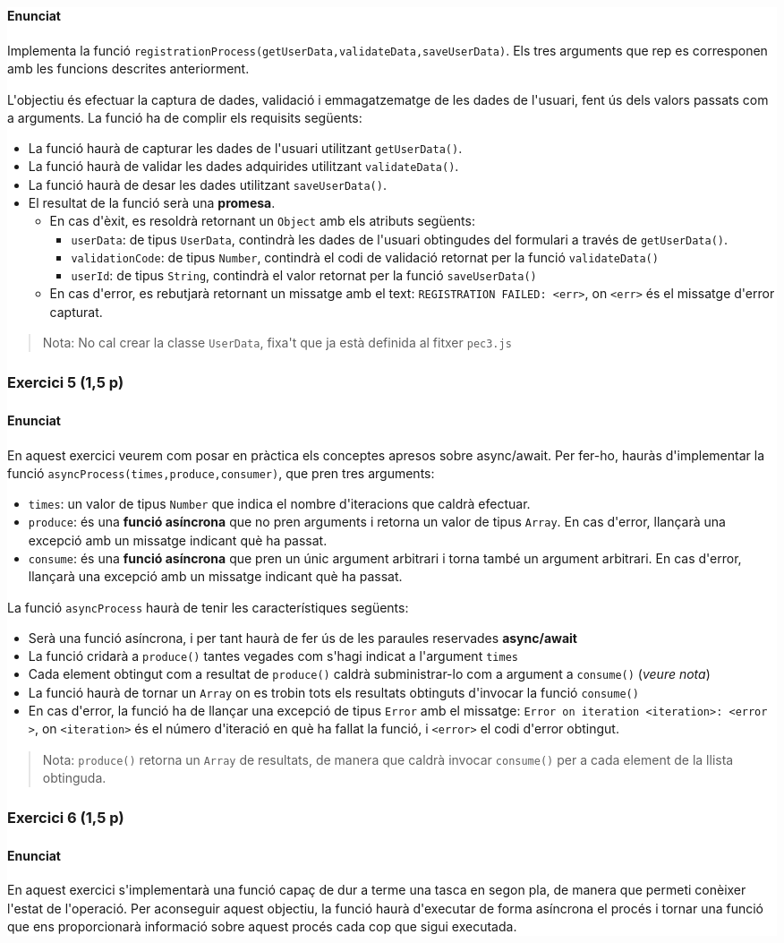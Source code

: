 #### Enunciat

Implementa la funció `registrationProcess(getUserData,validateData,saveUserData)`. Els tres arguments que rep es corresponen amb les funcions descrites anteriorment.

L'objectiu és efectuar la captura de dades, validació i emmagatzematge de les dades de l'usuari, fent ús dels valors passats com a arguments. La funció ha de complir els requisits següents:
- La funció haurà de capturar les dades de l'usuari utilitzant `getUserData()`.
- La funció haurà de validar les dades adquirides utilitzant `validateData()`.
- La funció haurà de desar les dades utilitzant `saveUserData()`.
- El resultat de la funció serà una **promesa**.
   - En cas d'èxit, es resoldrà retornant un `Object` amb els atributs següents:
     - `userData`: de tipus `UserData`, contindrà les dades de l'usuari obtingudes del formulari a través de `getUserData()`.
     - `validationCode`: de tipus `Number`, contindrà el codi de validació retornat per la funció `validateData()`
     - `userId`: de tipus `String`, contindrà el valor retornat per la funció `saveUserData()`
   - En cas d'error, es rebutjarà retornant un missatge amb el text: `REGISTRATION FAILED: <err>`, on `<err>` és el missatge d'error capturat.

> Nota: No cal crear la classe `UserData`, fixa't que ja està definida al fitxer `pec3.js`

### Exercici 5 (1,5 p)

#### Enunciat

En aquest exercici veurem com posar en pràctica els conceptes apresos sobre async/await. Per fer-ho, hauràs d'implementar la funció `asyncProcess(times,produce,consumer)`, que pren tres arguments:
- `times`: un valor de tipus `Number` que indica el nombre d'iteracions que caldrà efectuar.
- `produce`: és una **funció asíncrona** que no pren arguments i retorna un valor de tipus `Array`. En cas d'error, llançarà una excepció amb un missatge indicant què ha passat.
- `consume`: és una **funció asíncrona** que pren un únic argument arbitrari i torna també un argument arbitrari. En cas d'error, llançarà una excepció amb un missatge indicant què ha passat.

La funció `asyncProcess` haurà de tenir les característiques següents:
- Serà una funció asíncrona, i per tant haurà de fer ús de les paraules reservades **async/await**
- La funció cridarà a `produce()` tantes vegades com s'hagi indicat a l'argument `times`
- Cada element obtingut com a resultat de `produce()` caldrà subministrar-lo com a argument a `consume()` (_veure nota_)
- La funció haurà de tornar un `Array` on es trobin tots els resultats obtinguts d'invocar la funció `consume()`
- En cas d'error, la funció ha de llançar una excepció de tipus `Error` amb el missatge: `Error on iteration <iteration>: <error>`, on `<iteration>` és el número d'iteració en què ha fallat la funció, i `<error>` el codi d'error obtingut.

> Nota: `produce()` retorna un `Array` de resultats, de manera que caldrà invocar `consume()` per a cada element de la llista obtinguda.

### Exercici 6 (1,5 p)

#### Enunciat

En aquest exercici s'implementarà una funció capaç de dur a terme una tasca en segon pla, de manera que permeti conèixer l'estat de l'operació. Per aconseguir aquest objectiu, la funció haurà d'executar de forma asíncrona el procés i tornar una funció que ens proporcionarà informació sobre aquest procés cada cop que sigui executada.
